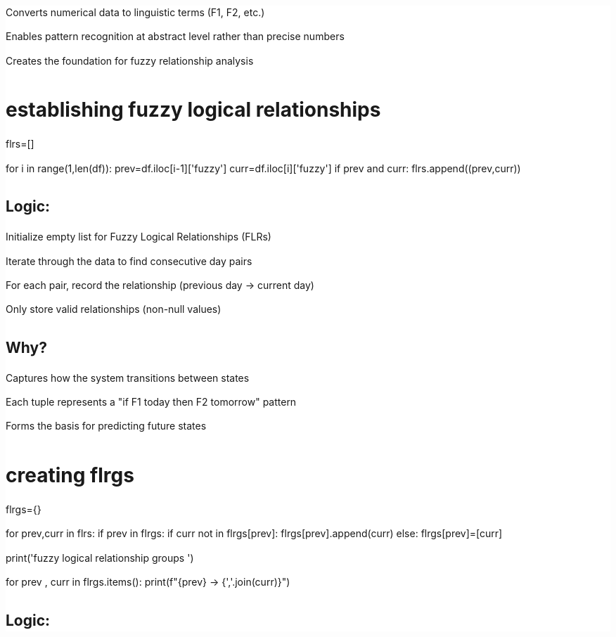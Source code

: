 Converts numerical data to linguistic terms (F1, F2, etc.)

Enables pattern recognition at abstract level rather than precise numbers

Creates the foundation for fuzzy relationship analysis


# establishing fuzzy logical relationships

flrs=[]

for i in range(1,len(df)):
  prev=df.iloc[i-1]['fuzzy']
  curr=df.iloc[i]['fuzzy']
  if prev and curr:
    flrs.append((prev,curr))

## Logic:

Initialize empty list for Fuzzy Logical Relationships (FLRs)

Iterate through the data to find consecutive day pairs

For each pair, record the relationship (previous day → current day)

Only store valid relationships (non-null values)

## Why?

Captures how the system transitions between states

Each tuple represents a "if F1 today then F2 tomorrow" pattern

Forms the basis for predicting future states



# creating flrgs

flrgs={}

for prev,curr in flrs:
  if prev in flrgs:
    if curr not in flrgs[prev]:
      flrgs[prev].append(curr)
  else:
    flrgs[prev]=[curr]


print('fuzzy logical relationship groups ')


for prev , curr in flrgs.items():
  print(f"{prev} -> {','.join(curr)}")

## Logic:
